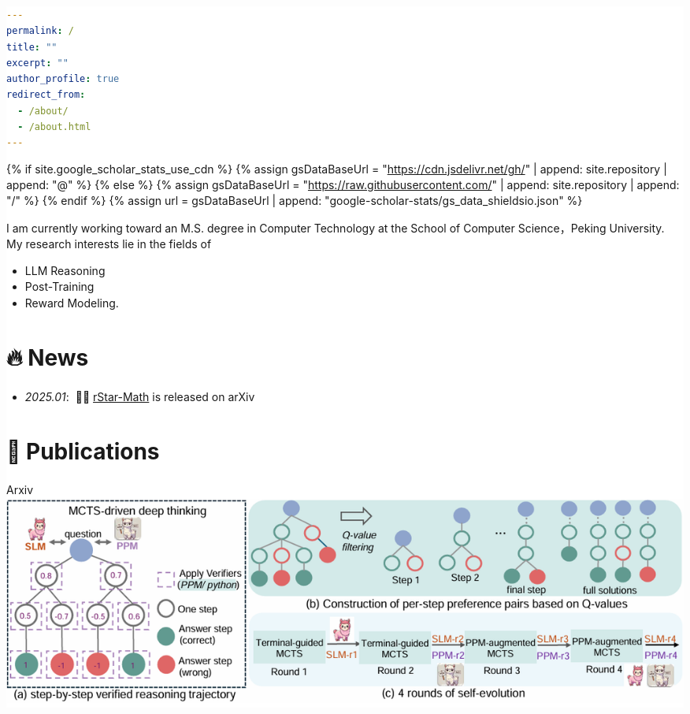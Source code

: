 ```yaml
---
permalink: /
title: ""
excerpt: ""
author_profile: true
redirect_from: 
  - /about/
  - /about.html
---
```


{% if site.google_scholar_stats_use_cdn %}
{% assign gsDataBaseUrl = "https://cdn.jsdelivr.net/gh/" | append: site.repository | append: "@" %}
{% else %}
{% assign gsDataBaseUrl = "https://raw.githubusercontent.com/" | append: site.repository | append: "/" %}
{% endif %}
{% assign url = gsDataBaseUrl | append: "google-scholar-stats/gs_data_shieldsio.json" %}

<span class='anchor' id='about-me'></span>

I am currently working toward an M.S. degree in Computer Technology at the School of Computer Science，Peking University. My research interests lie in the fields of 
- LLM Reasoning
- Post-Training
- Reward Modeling.




# 🔥 News
- *2025.01*: &nbsp;🎉🎉 [rStar-Math](https://arxiv.org/pdf/2501.04519) is released on arXiv

# 📝 Publications 

<div class='paper-box'><div class='paper-box-image'><div><div class="badge">Arxiv</div><img src='images/rstar.png' alt="sym" width="100%"></div></div>
<div class='paper-box-text' markdown="1">
